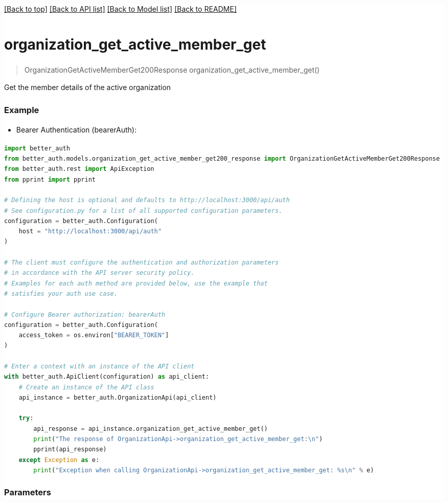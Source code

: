 [[Back to top]](#) [[Back to API list]](../README.md#documentation-for-api-endpoints) [[Back to Model list]](../README.md#documentation-for-models) [[Back to README]](../README.md)

# **organization_get_active_member_get**
> OrganizationGetActiveMemberGet200Response organization_get_active_member_get()

Get the member details of the active organization

### Example

* Bearer Authentication (bearerAuth):

```python
import better_auth
from better_auth.models.organization_get_active_member_get200_response import OrganizationGetActiveMemberGet200Response
from better_auth.rest import ApiException
from pprint import pprint

# Defining the host is optional and defaults to http://localhost:3000/api/auth
# See configuration.py for a list of all supported configuration parameters.
configuration = better_auth.Configuration(
    host = "http://localhost:3000/api/auth"
)

# The client must configure the authentication and authorization parameters
# in accordance with the API server security policy.
# Examples for each auth method are provided below, use the example that
# satisfies your auth use case.

# Configure Bearer authorization: bearerAuth
configuration = better_auth.Configuration(
    access_token = os.environ["BEARER_TOKEN"]
)

# Enter a context with an instance of the API client
with better_auth.ApiClient(configuration) as api_client:
    # Create an instance of the API class
    api_instance = better_auth.OrganizationApi(api_client)

    try:
        api_response = api_instance.organization_get_active_member_get()
        print("The response of OrganizationApi->organization_get_active_member_get:\n")
        pprint(api_response)
    except Exception as e:
        print("Exception when calling OrganizationApi->organization_get_active_member_get: %s\n" % e)
```



### Parameters
